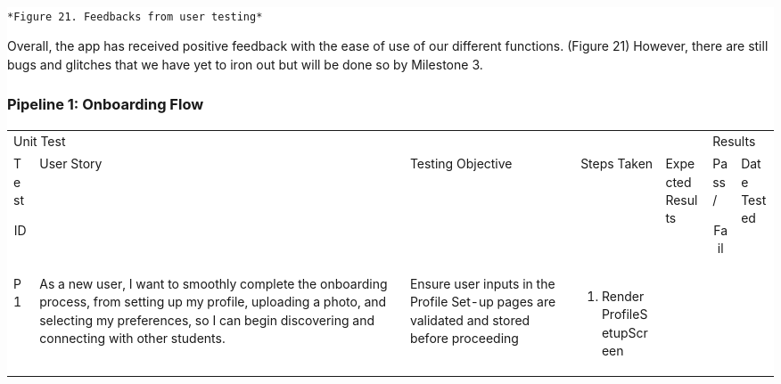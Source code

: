 

    *Figure 21. Feedbacks from user testing*

Overall, the app has received positive feedback with the ease of use of our different functions. (Figure 21) However, there are still bugs and glitches that we have yet to iron out but will be done so by Milestone 3. 


### 


### Pipeline 1: Onboarding Flow


<table>
  <tr>
   <td colspan="5" >Unit Test 
   </td>
   <td colspan="2" >Results
   </td>
  </tr>
  <tr>
   <td>Test  
<p style="text-align: center">
ID 
   </td>
   <td>User Story 
   </td>
   <td>Testing Objective 
   </td>
   <td>Steps Taken 
   </td>
   <td>Expected Results 
   </td>
   <td>Pass /  
<p style="text-align: center">
Fail 
   </td>
   <td>Date Tested
   </td>
  </tr>
  <tr>
   <td rowspan="6" >P1
   </td>
   <td rowspan="6" >As a new user, I want to smoothly complete the onboarding process, from setting up my profile, uploading a photo, and selecting my preferences, so I can begin discovering and connecting with other students.
   </td>
   <td>Ensure user inputs in the Profile Set-up pages are validated and stored before proceeding
   </td>
   <td>
<ol>

<li>Render ProfileSetupScreen</li>
